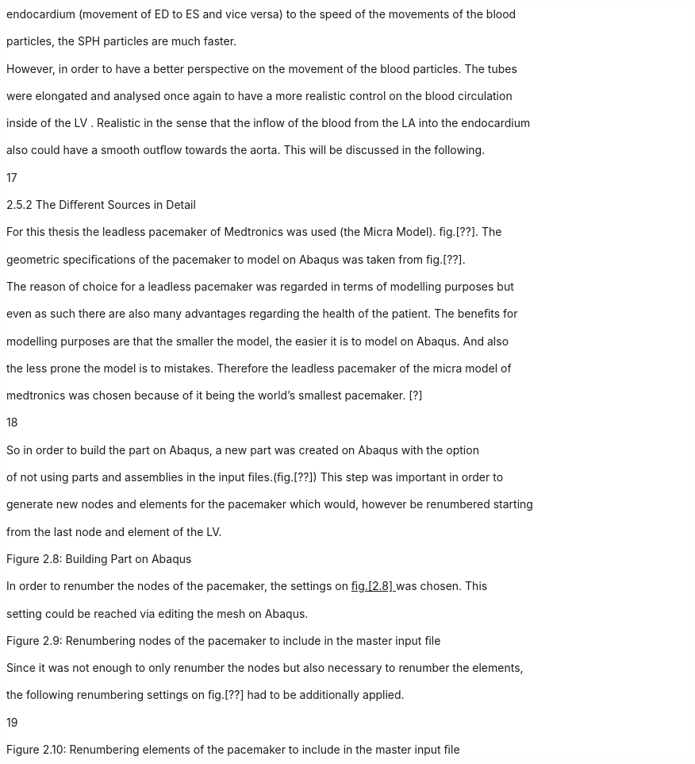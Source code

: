 endocardium (movement of ED to ES and vice versa) to the speed of the movements of the blood

particles, the SPH particles are much faster.

However, in order to have a better perspective on the movement of the blood particles. The tubes

were elongated and analysed once again to have a more realistic control on the blood circulation

inside of the LV . Realistic in the sense that the inﬂow of the blood from the LA into the endocardium

also could have a smooth outﬂow towards the aorta. This will be discussed in the following.

17





2.5.2 The Diﬀerent Sources in Detail

For this thesis the leadless pacemaker of Medtronics was used (the Micra Model). ﬁg.[??]. The

geometric speciﬁcations of the pacemaker to model on Abaqus was taken from ﬁg.[??].

The reason of choice for a leadless pacemaker was regarded in terms of modelling purposes but

even as such there are also many advantages regarding the health of the patient. The beneﬁts for

modelling purposes are that the smaller the model, the easier it is to model on Abaqus. And also

the less prone the model is to mistakes. Therefore the leadless pacemaker of the micra model of

medtronics was chosen because of it being the world’s smallest pacemaker. [?]

18





So in order to build the part on Abaqus, a new part was created on Abaqus with the option

of not using parts and assemblies in the input ﬁles.(ﬁg.[??]) This step was important in order to

generate new nodes and elements for the pacemaker which would, however be renumbered starting

from the last node and element of the LV.

Figure 2.8: Building Part on Abaqus

In order to renumber the nodes of the pacemaker, the settings on [ﬁg.\[2.8\]](#br19)[ ](#br19)was chosen. This

setting could be reached via editing the mesh on Abaqus.

Figure 2.9: Renumbering nodes of the pacemaker to include in the master input ﬁle

Since it was not enough to only renumber the nodes but also necessary to renumber the elements,

the following renumbering settings on ﬁg.[??] had to be additionally applied.

19





Figure 2.10: Renumbering elements of the pacemaker to include in the master input ﬁle
